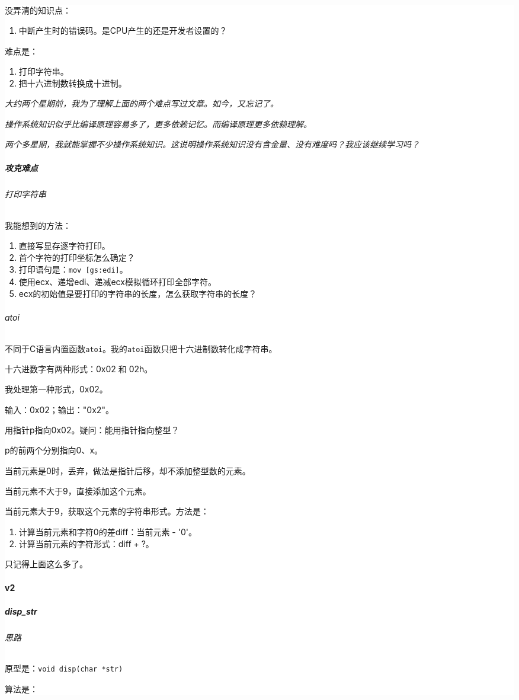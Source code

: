 没弄清的知识点：

1. 中断产生时的错误码。是CPU产生的还是开发者设置的？

难点是：

1. 打印字符串。
2. 把十六进制数转换成十进制。

*大约两个星期前，我为了理解上面的两个难点写过文章。如今，又忘记了。*

*操作系统知识似乎比编译原理容易多了，更多依赖记忆。而编译原理更多依赖理解。*

*两个多星期，我就能掌握不少操作系统知识。这说明操作系统知识没有含金量、没有难度吗？我应该继续学习吗？*

##### 攻克难点

###### 打印字符串

我能想到的方法：

1. 直接写显存逐字符打印。
2. 首个字符的打印坐标怎么确定？
3. 打印语句是：`mov [gs:edi]`。
4. 使用ecx、递增edi、递减ecx模拟循环打印全部字符。
5. ecx的初始值是要打印的字符串的长度，怎么获取字符串的长度？

###### atoi

不同于C语言内置函数`atoi`。我的`atoi`函数只把十六进制数转化成字符串。

十六进数字有两种形式：0x02 和 02h。

我处理第一种形式，0x02。

输入：0x02；输出："0x2"。

用指针p指向0x02。疑问：能用指针指向整型？

p的前两个分别指向0、x。

当前元素是0时，丢弃，做法是指针后移，却不添加整型数的元素。

当前元素不大于9，直接添加这个元素。

当前元素大于9，获取这个元素的字符串形式。方法是：

1. 计算当前元素和字符0的差diff：当前元素 - '0'。
2. 计算当前元素的字符形式：diff + ?。

只记得上面这么多了。

#### v2

##### disp_str

###### 思路

原型是：`void disp(char *str)`

算法是：

